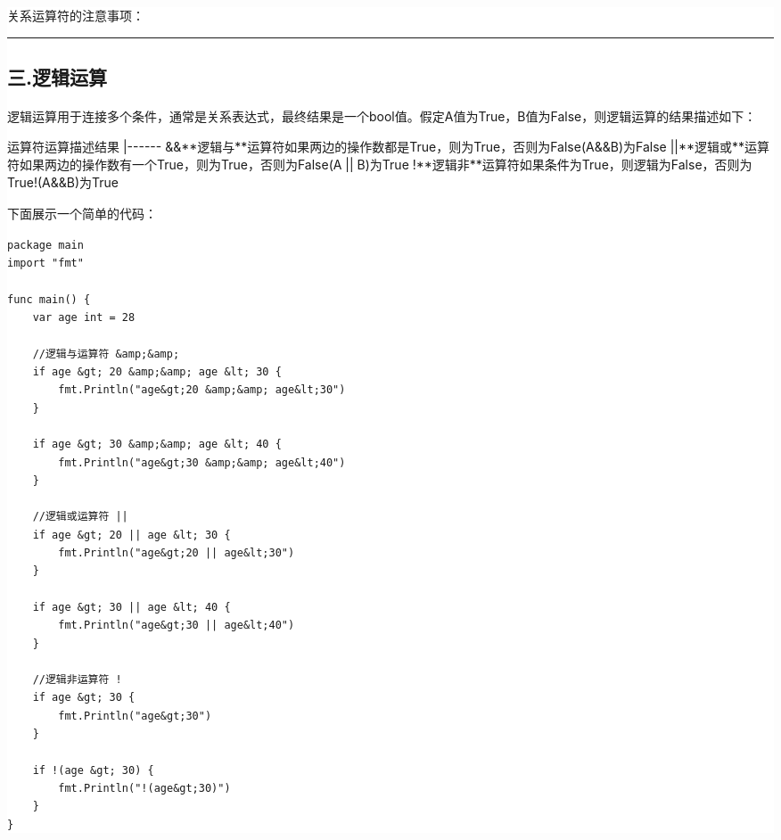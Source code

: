 关系运算符的注意事项：

---


## 三.逻辑运算

逻辑运算用于连接多个条件，通常是关系表达式，最终结果是一个bool值。假定A值为True，B值为False，则逻辑运算的结果描述如下：

<th align="center">运算符</th><th align="center">运算</th><th align="center">描述</th><th align="center">结果</th>
|------
<td align="center">&amp;&amp;</td><td align="center">**逻辑与**运算符</td><td align="center">如果两边的操作数都是True，则为True，否则为False</td><td align="center">(A&amp;&amp;B)为False</td>
<td align="center">||</td><td align="center">**逻辑或**运算符</td><td align="center">如果两边的操作数有一个True，则为True，否则为False</td><td align="center">(A || B)为True</td>
<td align="center">!</td><td align="center">**逻辑非**运算符</td><td align="center">如果条件为True，则逻辑为False，否则为True</td><td align="center">!(A&amp;&amp;B)为True</td>

下面展示一个简单的代码：

```
package main
import "fmt"

func main() {
	var age int = 28

	//逻辑与运算符 &amp;&amp;
	if age &gt; 20 &amp;&amp; age &lt; 30 {
		fmt.Println("age&gt;20 &amp;&amp; age&lt;30")
	}

	if age &gt; 30 &amp;&amp; age &lt; 40 {
		fmt.Println("age&gt;30 &amp;&amp; age&lt;40")
	}

	//逻辑或运算符 ||
	if age &gt; 20 || age &lt; 30 {
		fmt.Println("age&gt;20 || age&lt;30")
	}

	if age &gt; 30 || age &lt; 40 {
		fmt.Println("age&gt;30 || age&lt;40")
	}

	//逻辑非运算符 !
	if age &gt; 30 {
		fmt.Println("age&gt;30")
	}

	if !(age &gt; 30) {
		fmt.Println("!(age&gt;30)")
	}
}

```
